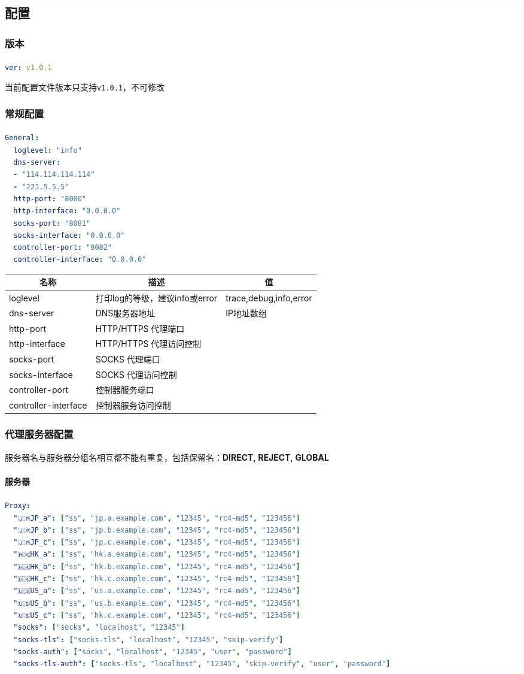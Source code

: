 
## 配置

### 版本

```yaml
ver: v1.0.1
```

当前配置文件版本只支持`v1.0.1`，不可修改

### 常规配置

```yaml
General:
  loglevel: "info"
  dns-server:
  - "114.114.114.114"
  - "223.5.5.5"
  http-port: "8080"
  http-interface: "0.0.0.0"
  socks-port: "8081"
  socks-interface: "0.0.0.0"
  controller-port: "8082"
  controller-interface: "0.0.0.0"
```

| 名称                 | 描述                           | 值                     |
| -------------------- | ------------------------------ | ---------------------- |
| loglevel             | 打印log的等级，建议info或error | trace,debug,info,error |
| dns-server           | DNS服务器地址                  | IP地址数组             |
| http-port            | HTTP/HTTPS 代理端口            |                        |
| http-interface       | HTTP/HTTPS 代理访问控制        |                        |
| socks-port           | SOCKS 代理端口                 |                        |
| socks-interface      | SOCKS 代理访问控制             |                        |
| controller-port      | 控制器服务端口                 |                        |
| controller-interface | 控制器服务访问控制             |                        |



### 代理服务器配置

服务器名与服务器分组名相互都不能有重复，包括保留名：**DIRECT**, **REJECT**, **GLOBAL**

#### 服务器

```yaml
Proxy:
  "🇯🇵JP_a": ["ss", "jp.a.example.com", "12345", "rc4-md5", "123456"]
  "🇯🇵JP_b": ["ss", "jp.b.example.com", "12345", "rc4-md5", "123456"]
  "🇯🇵JP_c": ["ss", "jp.c.example.com", "12345", "rc4-md5", "123456"]
  "🇭🇰HK_a": ["ss", "hk.a.example.com", "12345", "rc4-md5", "123456"]
  "🇭🇰HK_b": ["ss", "hk.b.example.com", "12345", "rc4-md5", "123456"]
  "🇭🇰HK_c": ["ss", "hk.c.example.com", "12345", "rc4-md5", "123456"]
  "🇺🇸US_a": ["ss", "us.a.example.com", "12345", "rc4-md5", "123456"]
  "🇺🇸US_b": ["ss", "us.b.example.com", "12345", "rc4-md5", "123456"]
  "🇺🇸US_c": ["ss", "hk.c.example.com", "12345", "rc4-md5", "123456"]
  "socks": ["socks", "localhost", "12345"]
  "socks-tls": ["socks-tls", "localhost", "12345", "skip-verify"]
  "socks-auth": ["socks", "localhost", "12345", "user", "password"]
  "socks-tls-auth": ["socks-tls", "localhost", "12345", "skip-verify", "user", "password"]
```